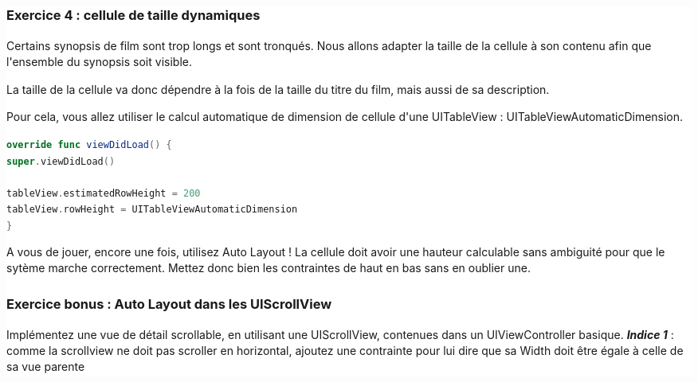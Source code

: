 ### Exercice 4 : cellule de taille dynamiques

Certains synopsis de film sont trop longs et sont tronqués. Nous allons adapter la taille de la cellule à son contenu afin que l'ensemble du synopsis soit visible.

La taille de la cellule va donc dépendre à la fois de la taille du titre du film, mais aussi de sa description.

Pour cela, vous allez utiliser le calcul automatique de dimension de cellule d'une UITableView : UITableViewAutomaticDimension.

```swift
override func viewDidLoad() {
super.viewDidLoad()

tableView.estimatedRowHeight = 200
tableView.rowHeight = UITableViewAutomaticDimension
}
```
A vous de jouer, encore une fois, utilisez Auto Layout ! La cellule doit avoir une hauteur calculable sans ambiguité pour que le sytème marche correctement. Mettez donc bien les contraintes de haut en bas sans en oublier une.

### Exercice bonus : Auto Layout dans les UIScrollView

Implémentez une vue de détail scrollable, en utilisant une UIScrollView, contenues dans un UIViewController basique.
***Indice 1*** : comme la scrollview ne doit pas scroller en horizontal, ajoutez une contrainte pour lui dire que sa Width doit être égale à celle de sa vue parente
